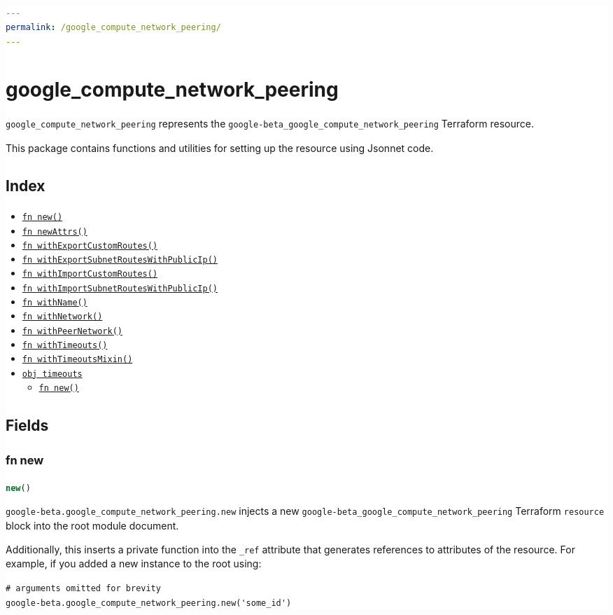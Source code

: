 ```yaml
---
permalink: /google_compute_network_peering/
---
```


# google_compute_network_peering

`google_compute_network_peering` represents the `google-beta_google_compute_network_peering` Terraform resource.



This package contains functions and utilities for setting up the resource using Jsonnet code.


## Index

* [`fn new()`](#fn-new)
* [`fn newAttrs()`](#fn-newattrs)
* [`fn withExportCustomRoutes()`](#fn-withexportcustomroutes)
* [`fn withExportSubnetRoutesWithPublicIp()`](#fn-withexportsubnetrouteswithpublicip)
* [`fn withImportCustomRoutes()`](#fn-withimportcustomroutes)
* [`fn withImportSubnetRoutesWithPublicIp()`](#fn-withimportsubnetrouteswithpublicip)
* [`fn withName()`](#fn-withname)
* [`fn withNetwork()`](#fn-withnetwork)
* [`fn withPeerNetwork()`](#fn-withpeernetwork)
* [`fn withTimeouts()`](#fn-withtimeouts)
* [`fn withTimeoutsMixin()`](#fn-withtimeoutsmixin)
* [`obj timeouts`](#obj-timeouts)
  * [`fn new()`](#fn-timeoutsnew)

## Fields

### fn new

```ts
new()
```


`google-beta.google_compute_network_peering.new` injects a new `google-beta_google_compute_network_peering` Terraform `resource`
block into the root module document.

Additionally, this inserts a private function into the `_ref` attribute that generates references to attributes of the
resource. For example, if you added a new instance to the root using:

    # arguments omitted for brevity
    google-beta.google_compute_network_peering.new('some_id')
